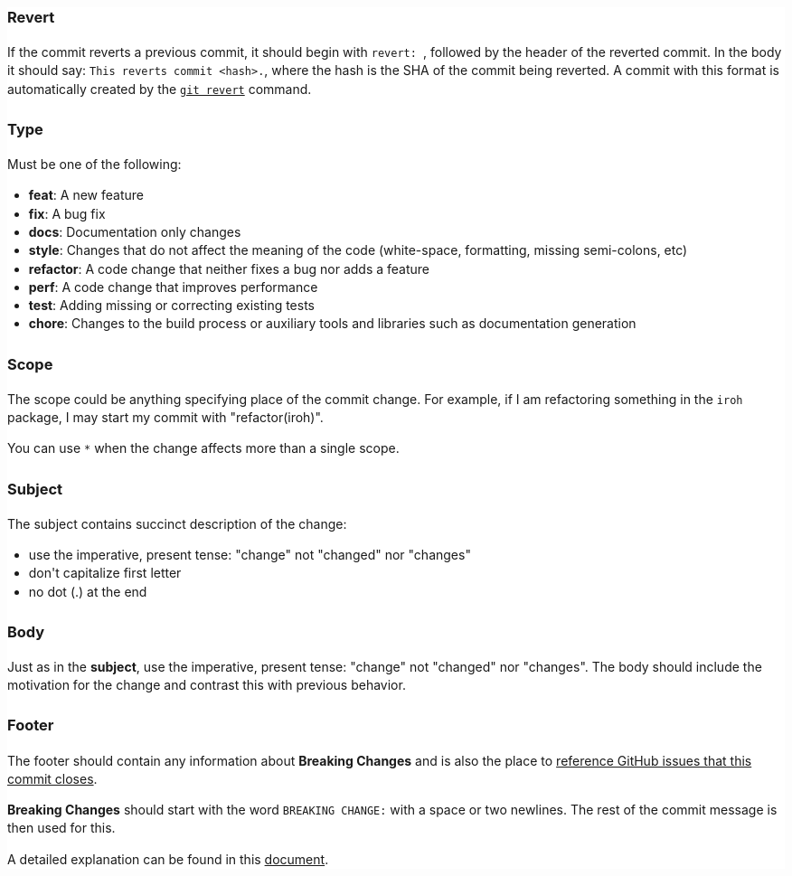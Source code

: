 ### Revert

If the commit reverts a previous commit, it should begin with `revert: `, followed by the header
of the reverted commit.
In the body it should say: `This reverts commit <hash>.`, where the hash is the SHA of the commit
being reverted.
A commit with this format is automatically created by the [`git revert`][git-revert] command.

### Type

Must be one of the following:

- **feat**: A new feature
- **fix**: A bug fix
- **docs**: Documentation only changes
- **style**: Changes that do not affect the meaning of the code (white-space, formatting, missing
  semi-colons, etc)
- **refactor**: A code change that neither fixes a bug nor adds a feature
- **perf**: A code change that improves performance
- **test**: Adding missing or correcting existing tests
- **chore**: Changes to the build process or auxiliary tools and libraries such as documentation
  generation

### Scope

The scope could be anything specifying place of the commit change. For example, if I am refactoring something in the `iroh` package, I may start my commit with "refactor(iroh)".

You can use `*` when the change affects more than a single scope.

### Subject

The subject contains succinct description of the change:

- use the imperative, present tense: "change" not "changed" nor "changes"
- don't capitalize first letter
- no dot (.) at the end

### Body

Just as in the **subject**, use the imperative, present tense: "change" not "changed" nor "changes".
The body should include the motivation for the change and contrast this with previous behavior.

### Footer

The footer should contain any information about **Breaking Changes** and is also the place to
[reference GitHub issues that this commit closes][closing-issues].

**Breaking Changes** should start with the word `BREAKING CHANGE:` with a space or two newlines.
The rest of the commit message is then used for this.

A detailed explanation can be found in this [document][commit-message-format].

[closing-issues]: https://help.github.com/articles/closing-issues-via-commit-messages/
[commit-message-format]: https://docs.google.com/document/d/1QrDFcIiPjSLDn3EL15IJygNPiHORgU1_OOAqWjiDU5Y/edit#
[github]: https://github.com/n0-computer/iroh
[git-revert]: https://git-scm.com/docs/git-revert
[git-setup]: https://help.github.com/articles/set-up-git
[git-hook]: https://git-scm.com/book/en/v2/Customizing-Git-Git-Hooks
